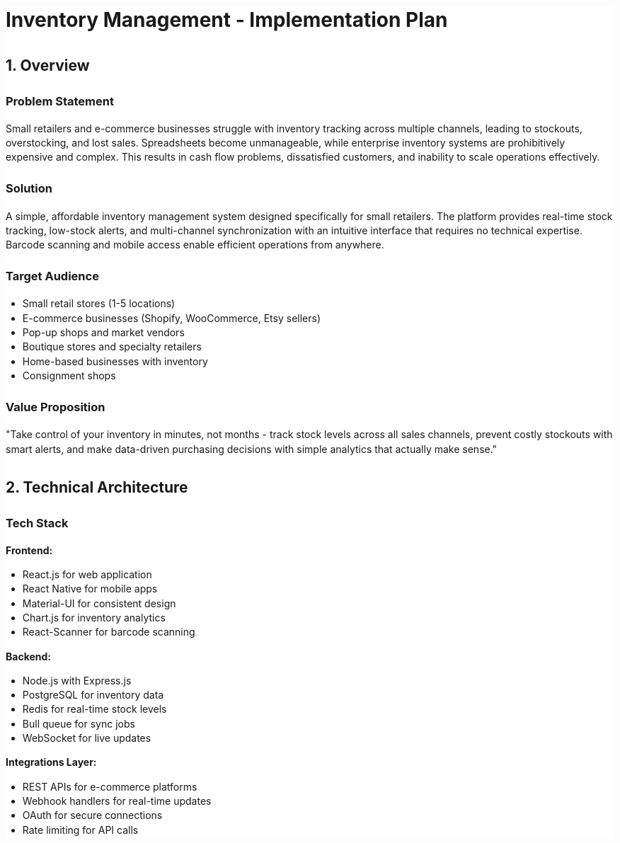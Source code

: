# Inventory Management - Implementation Plan

## 1. Overview

### Problem Statement
Small retailers and e-commerce businesses struggle with inventory tracking across multiple channels, leading to stockouts, overstocking, and lost sales. Spreadsheets become unmanageable, while enterprise inventory systems are prohibitively expensive and complex. This results in cash flow problems, dissatisfied customers, and inability to scale operations effectively.

### Solution
A simple, affordable inventory management system designed specifically for small retailers. The platform provides real-time stock tracking, low-stock alerts, and multi-channel synchronization with an intuitive interface that requires no technical expertise. Barcode scanning and mobile access enable efficient operations from anywhere.

### Target Audience
- Small retail stores (1-5 locations)
- E-commerce businesses (Shopify, WooCommerce, Etsy sellers)
- Pop-up shops and market vendors
- Boutique stores and specialty retailers
- Home-based businesses with inventory
- Consignment shops

### Value Proposition
"Take control of your inventory in minutes, not months - track stock levels across all sales channels, prevent costly stockouts with smart alerts, and make data-driven purchasing decisions with simple analytics that actually make sense."

## 2. Technical Architecture

### Tech Stack
**Frontend:**
- React.js for web application
- React Native for mobile apps
- Material-UI for consistent design
- Chart.js for inventory analytics
- React-Scanner for barcode scanning

**Backend:**
- Node.js with Express.js
- PostgreSQL for inventory data
- Redis for real-time stock levels
- Bull queue for sync jobs
- WebSocket for live updates

**Integrations Layer:**
- REST APIs for e-commerce platforms
- Webhook handlers for real-time updates
- OAuth for secure connections
- Rate limiting for API calls
